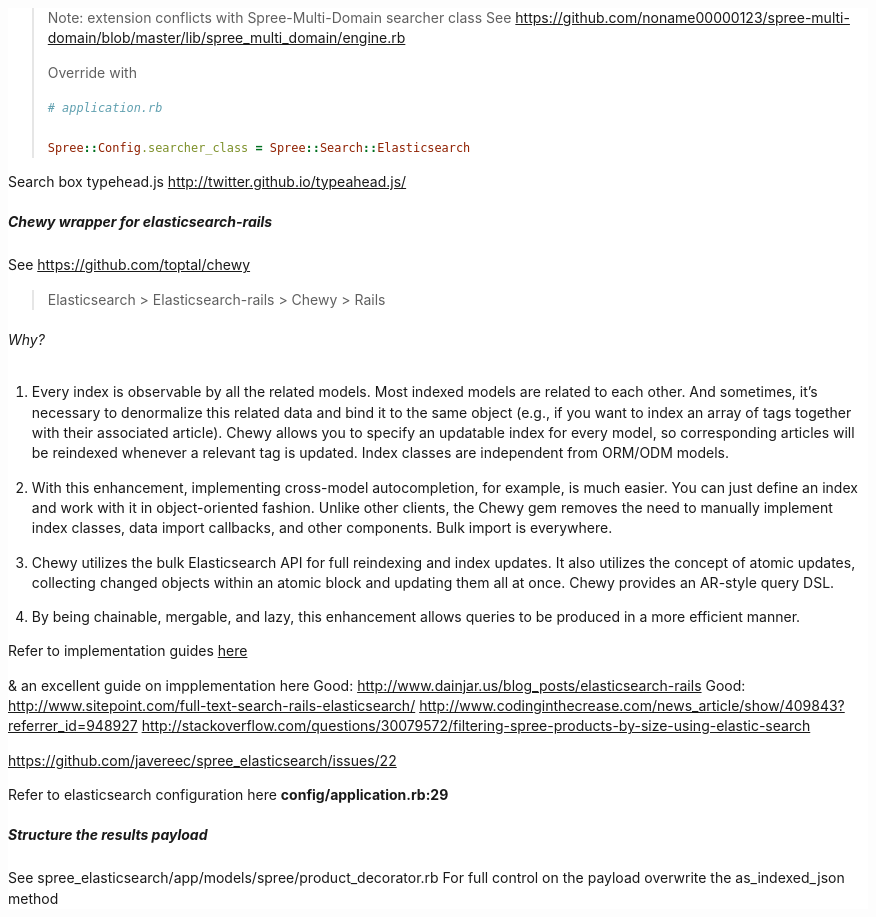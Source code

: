 > Note: extension conflicts with Spree-Multi-Domain searcher class
> See https://github.com/noname00000123/spree-multi-domain/blob/master/lib/spree_multi_domain/engine.rb
> 
>  Override with 
>  ```ruby 
>  # application.rb
>  
>  Spree::Config.searcher_class = Spree::Search::Elasticsearch
> ```
 
Search box typehead.js http://twitter.github.io/typeahead.js/

##### Chewy wrapper for elasticsearch-rails 
See https://github.com/toptal/chewy

> Elasticsearch > Elasticsearch-rails > Chewy > Rails

###### Why?
1. Every index is observable by all the related models.
Most indexed models are related to each other. And sometimes, it’s necessary to denormalize this related data and bind it to the same object (e.g., if you want to index an array of tags together with their associated article). Chewy allows you to specify an updatable index for every model, so corresponding articles will be reindexed whenever a relevant tag is updated.
Index classes are independent from ORM/ODM models.

3. With this enhancement, implementing cross-model autocompletion, for example, is much easier. You can just define an index and work with it in object-oriented fashion. Unlike other clients, the Chewy gem removes the need to manually implement index classes, data import callbacks, and other components.
Bulk import is everywhere.

4. Chewy utilizes the bulk Elasticsearch API for full reindexing and index updates. It also utilizes the concept of atomic updates, collecting changed objects within an atomic block and updating them all at once.
Chewy provides an AR-style query DSL.

5. By being chainable, mergable, and lazy, this enhancement allows queries to be produced in a more efficient manner.

Refer to implementation guides [here](https://github.com/elastic/elasticsearch-rails/tree/master/elasticsearch-model#updating-the-documents-in-the-index)

& an excellent guide on impplementation here
Good: http://www.dainjar.us/blog_posts/elasticsearch-rails
Good: http://www.sitepoint.com/full-text-search-rails-elasticsearch/
http://www.codinginthecrease.com/news_article/show/409843?referrer_id=948927
http://stackoverflow.com/questions/30079572/filtering-spree-products-by-size-using-elastic-search

https://github.com/javereec/spree_elasticsearch/issues/22

Refer to elasticsearch configuration here **config/application.rb:29**

##### Structure the results payload

See spree_elasticsearch/app/models/spree/product_decorator.rb
For full control on the payload overwrite the as_indexed_json method

